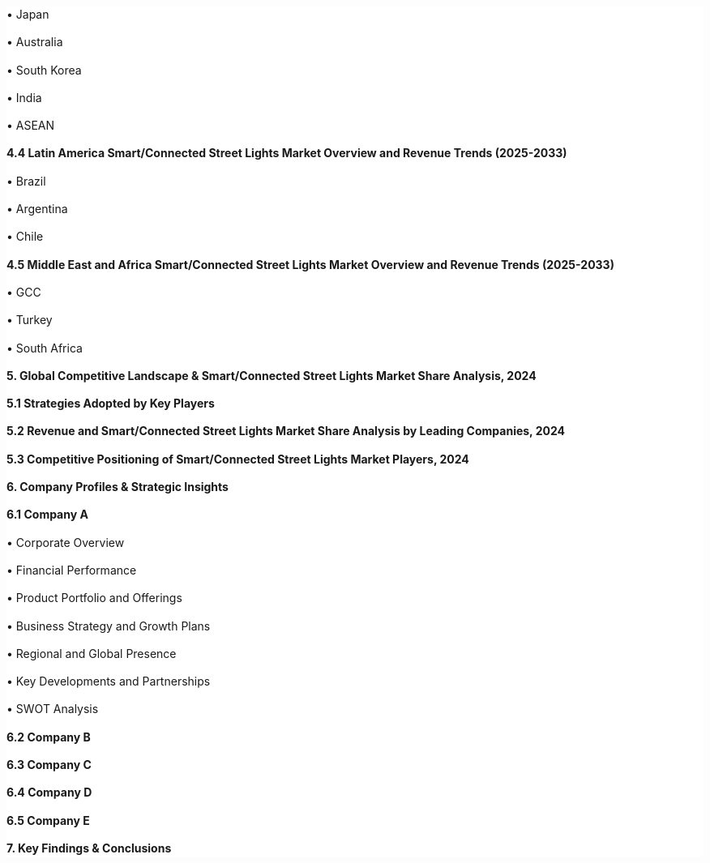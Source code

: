 • Japan

• Australia

• South Korea

• India

• ASEAN

<strong>4.4 Latin America Smart/Connected Street Lights Market Overview and Revenue Trends (2025-2033)</strong>

• Brazil

• Argentina

• Chile

<strong>4.5 Middle East and Africa Smart/Connected Street Lights Market Overview and Revenue Trends (2025-2033)</strong>

• GCC

• Turkey

• South Africa

<strong>5. Global Competitive Landscape & Smart/Connected Street Lights Market Share Analysis, 2024</strong>

<strong>5.1 Strategies Adopted by Key Players</strong>

<strong>5.2 Revenue and Smart/Connected Street Lights Market Share Analysis by Leading Companies, 2024</strong>

<strong>5.3 Competitive Positioning of Smart/Connected Street Lights Market Players, 2024</strong>

<strong>6. Company Profiles & Strategic Insights</strong>

<strong>6.1 Company A</strong>

• Corporate Overview

• Financial Performance

• Product Portfolio and Offerings

• Business Strategy and Growth Plans

• Regional and Global Presence

• Key Developments and Partnerships

• SWOT Analysis

<strong>6.2 Company B</strong>

<strong>6.3 Company C</strong>

<strong>6.4 Company D</strong>

<strong>6.5 Company E</strong>

<strong>7. Key Findings & Conclusions</strong>

